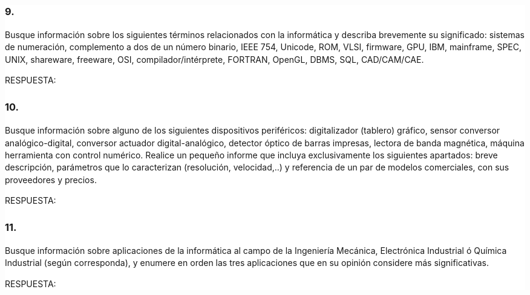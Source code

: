 ### **9**.  
 Busque información sobre los siguientes términos relacionados  con la informática y describa brevemente su significado: sistemas de numeración, complemento a dos de un número binario, IEEE 754, Unicode, ROM, VLSI, firmware, GPU, IBM, mainframe, SPEC, UNIX,  shareware, freeware, OSI, compilador/intérprete, FORTRAN, OpenGL, DBMS, SQL, CAD/CAM/CAE. 


RESPUESTA:


### **10**.  
 Busque información sobre alguno de los siguientes dispositivos periféricos: digitalizador (tablero) gráfico, sensor conversor analógico-digital, conversor actuador digital-analógico, detector óptico de barras impresas, lectora de banda magnética, máquina herramienta con control numérico. Realice un pequeño informe que incluya exclusivamente los siguientes apartados: breve descripción, parámetros que lo caracterizan (resolución, velocidad,..) y referencia de un par de modelos comerciales, con sus proveedores y precios.


RESPUESTA:


### **11**.  
 Busque información sobre  aplicaciones de la informática al campo de la Ingeniería Mecánica, Electrónica Industrial ó Química Industrial (según corresponda), y enumere en orden las tres aplicaciones que en su opinión considere más significativas.


RESPUESTA:

